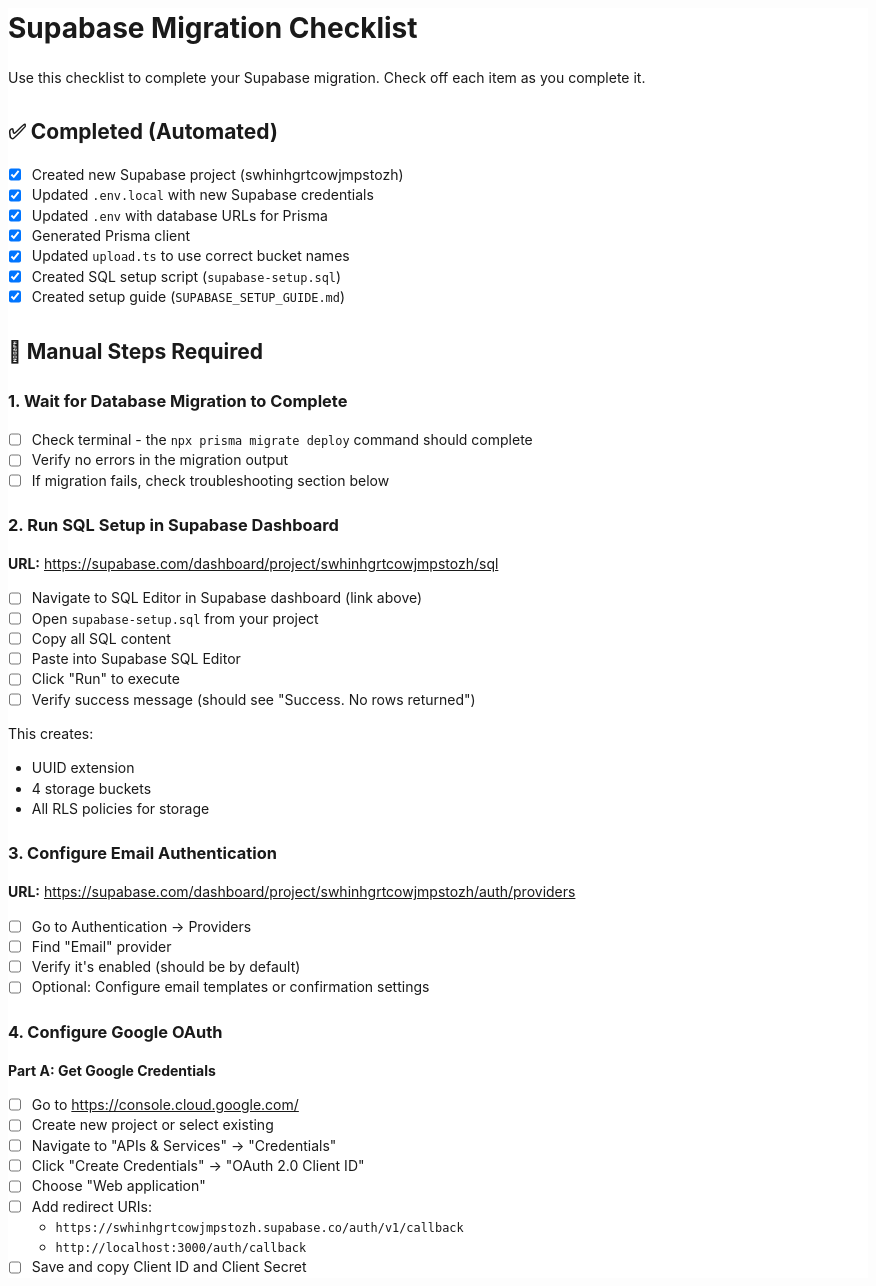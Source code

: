 # Supabase Migration Checklist

Use this checklist to complete your Supabase migration. Check off each item as you complete it.

## ✅ Completed (Automated)

- [x] Created new Supabase project (swhinhgrtcowjmpstozh)
- [x] Updated `.env.local` with new Supabase credentials
- [x] Updated `.env` with database URLs for Prisma
- [x] Generated Prisma client
- [x] Updated `upload.ts` to use correct bucket names
- [x] Created SQL setup script (`supabase-setup.sql`)
- [x] Created setup guide (`SUPABASE_SETUP_GUIDE.md`)

## 🔲 Manual Steps Required

### 1. Wait for Database Migration to Complete
- [ ] Check terminal - the `npx prisma migrate deploy` command should complete
- [ ] Verify no errors in the migration output
- [ ] If migration fails, check troubleshooting section below

### 2. Run SQL Setup in Supabase Dashboard

**URL:** https://supabase.com/dashboard/project/swhinhgrtcowjmpstozh/sql

- [ ] Navigate to SQL Editor in Supabase dashboard (link above)
- [ ] Open `supabase-setup.sql` from your project
- [ ] Copy all SQL content
- [ ] Paste into Supabase SQL Editor
- [ ] Click "Run" to execute
- [ ] Verify success message (should see "Success. No rows returned")

This creates:
- UUID extension
- 4 storage buckets
- All RLS policies for storage

### 3. Configure Email Authentication

**URL:** https://supabase.com/dashboard/project/swhinhgrtcowjmpstozh/auth/providers

- [ ] Go to Authentication → Providers
- [ ] Find "Email" provider
- [ ] Verify it's enabled (should be by default)
- [ ] Optional: Configure email templates or confirmation settings

### 4. Configure Google OAuth

**Part A: Get Google Credentials**
- [ ] Go to https://console.cloud.google.com/
- [ ] Create new project or select existing
- [ ] Navigate to "APIs & Services" → "Credentials"
- [ ] Click "Create Credentials" → "OAuth 2.0 Client ID"
- [ ] Choose "Web application"
- [ ] Add redirect URIs:
  - `https://swhinhgrtcowjmpstozh.supabase.co/auth/v1/callback`
  - `http://localhost:3000/auth/callback`
- [ ] Save and copy Client ID and Client Secret
